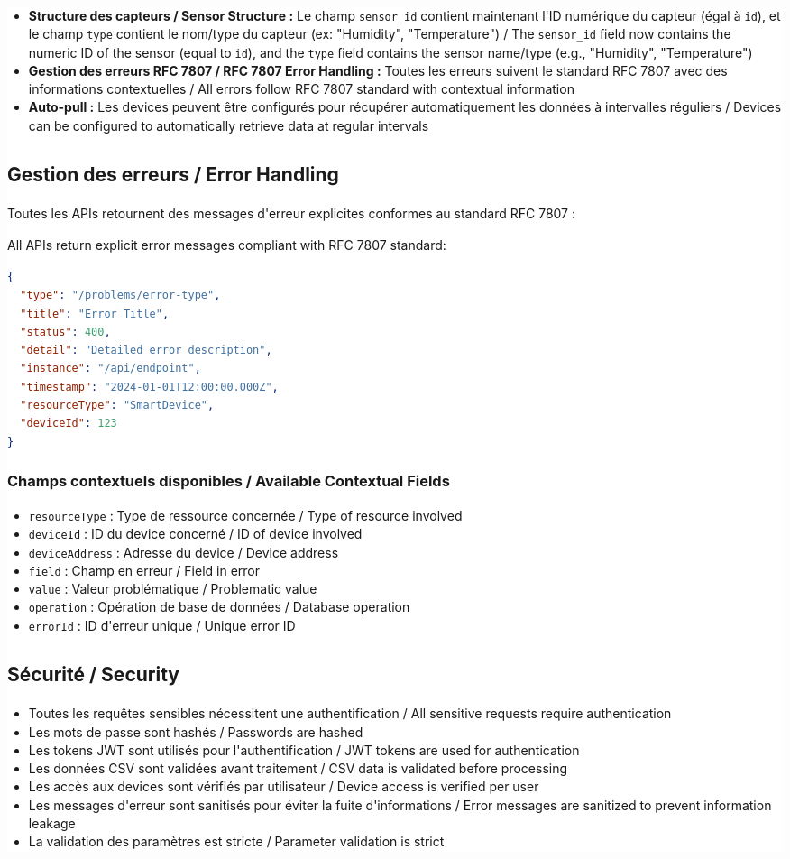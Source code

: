 - **Structure des capteurs / Sensor Structure :** Le champ `sensor_id` contient maintenant l'ID numérique du capteur (égal à `id`), et le champ `type` contient le nom/type du capteur (ex: "Humidity", "Temperature") / The `sensor_id` field now contains the numeric ID of the sensor (equal to `id`), and the `type` field contains the sensor name/type (e.g., "Humidity", "Temperature")
- **Gestion des erreurs RFC 7807 / RFC 7807 Error Handling :** Toutes les erreurs suivent le standard RFC 7807 avec des informations contextuelles / All errors follow RFC 7807 standard with contextual information
- **Auto-pull :** Les devices peuvent être configurés pour récupérer automatiquement les données à intervalles réguliers / Devices can be configured to automatically retrieve data at regular intervals

## Gestion des erreurs / Error Handling

Toutes les APIs retournent des messages d'erreur explicites conformes au standard RFC 7807 :

All APIs return explicit error messages compliant with RFC 7807 standard:

```json
{
  "type": "/problems/error-type",
  "title": "Error Title",
  "status": 400,
  "detail": "Detailed error description",
  "instance": "/api/endpoint",
  "timestamp": "2024-01-01T12:00:00.000Z",
  "resourceType": "SmartDevice",
  "deviceId": 123
}
```

### Champs contextuels disponibles / Available Contextual Fields

- `resourceType` : Type de ressource concernée / Type of resource involved
- `deviceId` : ID du device concerné / ID of device involved
- `deviceAddress` : Adresse du device / Device address
- `field` : Champ en erreur / Field in error
- `value` : Valeur problématique / Problematic value
- `operation` : Opération de base de données / Database operation
- `errorId` : ID d'erreur unique / Unique error ID

## Sécurité / Security

- Toutes les requêtes sensibles nécessitent une authentification / All sensitive requests require authentication
- Les mots de passe sont hashés / Passwords are hashed
- Les tokens JWT sont utilisés pour l'authentification / JWT tokens are used for authentication
- Les données CSV sont validées avant traitement / CSV data is validated before processing
- Les accès aux devices sont vérifiés par utilisateur / Device access is verified per user
- Les messages d'erreur sont sanitisés pour éviter la fuite d'informations / Error messages are sanitized to prevent information leakage
- La validation des paramètres est stricte / Parameter validation is strict
